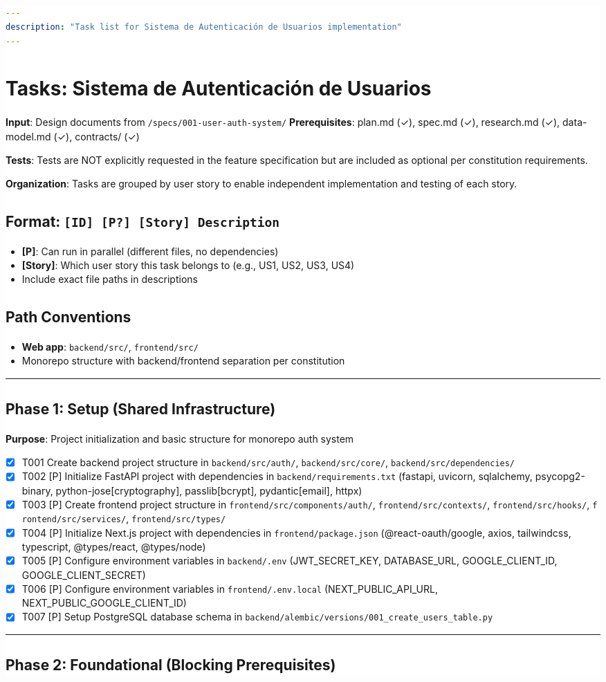 ```yaml
---
description: "Task list for Sistema de Autenticación de Usuarios implementation"
---
```


# Tasks: Sistema de Autenticación de Usuarios

**Input**: Design documents from `/specs/001-user-auth-system/`
**Prerequisites**: plan.md (✓), spec.md (✓), research.md (✓), data-model.md (✓), contracts/ (✓)

**Tests**: Tests are NOT explicitly requested in the feature specification but are included as optional per constitution requirements.

**Organization**: Tasks are grouped by user story to enable independent implementation and testing of each story.

## Format: `[ID] [P?] [Story] Description`
- **[P]**: Can run in parallel (different files, no dependencies)
- **[Story]**: Which user story this task belongs to (e.g., US1, US2, US3, US4)
- Include exact file paths in descriptions

## Path Conventions
- **Web app**: `backend/src/`, `frontend/src/`
- Monorepo structure with backend/frontend separation per constitution

---

## Phase 1: Setup (Shared Infrastructure)

**Purpose**: Project initialization and basic structure for monorepo auth system

- [x] T001 Create backend project structure in `backend/src/auth/`, `backend/src/core/`, `backend/src/dependencies/`
- [x] T002 [P] Initialize FastAPI project with dependencies in `backend/requirements.txt` (fastapi, uvicorn, sqlalchemy, psycopg2-binary, python-jose[cryptography], passlib[bcrypt], pydantic[email], httpx)
- [x] T003 [P] Create frontend project structure in `frontend/src/components/auth/`, `frontend/src/contexts/`, `frontend/src/hooks/`, `frontend/src/services/`, `frontend/src/types/`
- [x] T004 [P] Initialize Next.js project with dependencies in `frontend/package.json` (@react-oauth/google, axios, tailwindcss, typescript, @types/react, @types/node)
- [x] T005 [P] Configure environment variables in `backend/.env` (JWT_SECRET_KEY, DATABASE_URL, GOOGLE_CLIENT_ID, GOOGLE_CLIENT_SECRET)
- [x] T006 [P] Configure environment variables in `frontend/.env.local` (NEXT_PUBLIC_API_URL, NEXT_PUBLIC_GOOGLE_CLIENT_ID)
- [x] T007 [P] Setup PostgreSQL database schema in `backend/alembic/versions/001_create_users_table.py`

---

## Phase 2: Foundational (Blocking Prerequisites)
